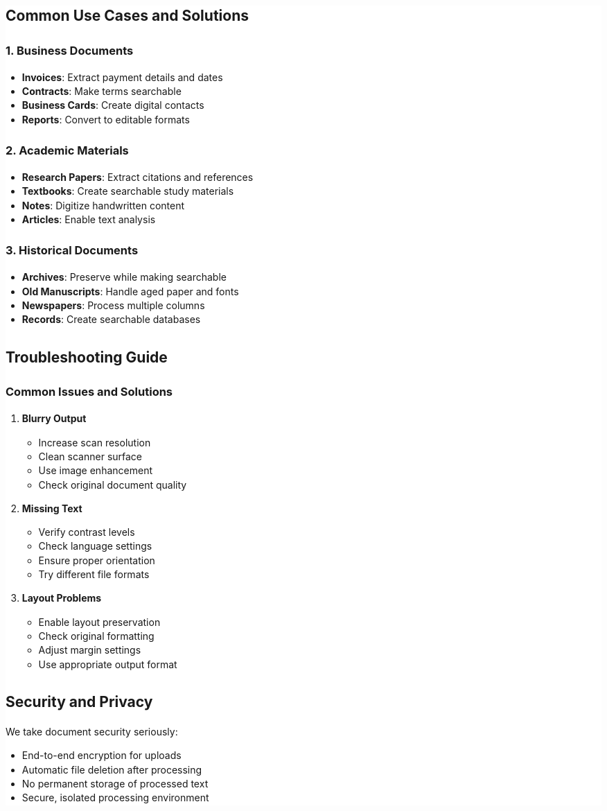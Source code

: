 ## Common Use Cases and Solutions

### 1. Business Documents
- **Invoices**: Extract payment details and dates
- **Contracts**: Make terms searchable
- **Business Cards**: Create digital contacts
- **Reports**: Convert to editable formats

### 2. Academic Materials
- **Research Papers**: Extract citations and references
- **Textbooks**: Create searchable study materials
- **Notes**: Digitize handwritten content
- **Articles**: Enable text analysis

### 3. Historical Documents
- **Archives**: Preserve while making searchable
- **Old Manuscripts**: Handle aged paper and fonts
- **Newspapers**: Process multiple columns
- **Records**: Create searchable databases

## Troubleshooting Guide

### Common Issues and Solutions

1. **Blurry Output**
   - Increase scan resolution
   - Clean scanner surface
   - Use image enhancement
   - Check original document quality

2. **Missing Text**
   - Verify contrast levels
   - Check language settings
   - Ensure proper orientation
   - Try different file formats

3. **Layout Problems**
   - Enable layout preservation
   - Check original formatting
   - Adjust margin settings
   - Use appropriate output format

## Security and Privacy

We take document security seriously:
- End-to-end encryption for uploads
- Automatic file deletion after processing
- No permanent storage of processed text
- Secure, isolated processing environment
